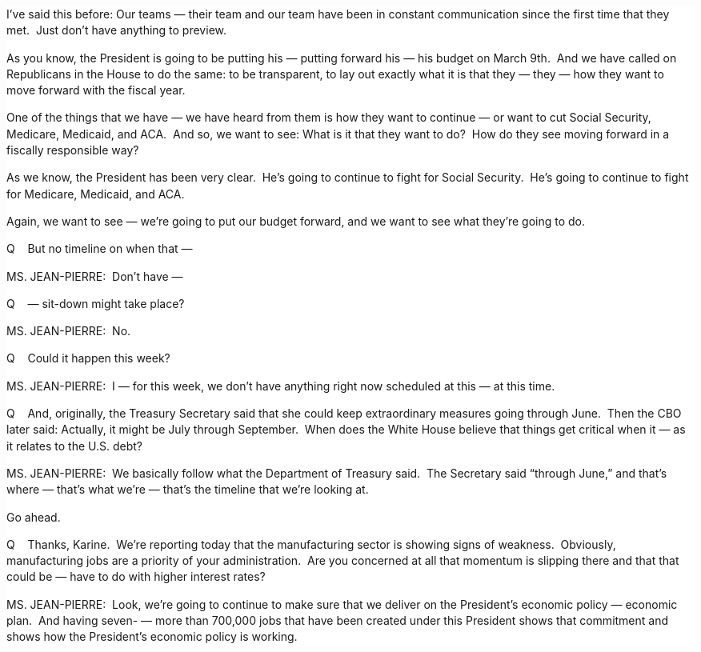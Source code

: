 I’ve said this before: Our teams — their team and our team have been in
constant communication since the first time that they met.  Just don’t
have anything to preview.   
  
As you know, the President is going to be putting his — putting forward
his — his budget on March 9th.  And we have called on Republicans in the
House to do the same: to be transparent, to lay out exactly what it is
that they — they — how they want to move forward with the fiscal
year.   
  
One of the things that we have — we have heard from them is how they
want to continue — or want to cut Social Security, Medicare, Medicaid,
and ACA.  And so, we want to see: What is it that they want to do?  How
do they see moving forward in a fiscally responsible way?  
  
As we know, the President has been very clear.  He’s going to continue
to fight for Social Security.  He’s going to continue to fight for
Medicare, Medicaid, and ACA.   
  
Again, we want to see — we’re going to put our budget forward, and we
want to see what they’re going to do.   
  
Q    But no timeline on when that —  
  
MS. JEAN-PIERRE:  Don’t have —  
  
Q    — sit-down might take place?  
  
MS. JEAN-PIERRE:  No.  
  
Q    Could it happen this week?  
  
MS. JEAN-PIERRE:  I — for this week, we don’t have anything right now
scheduled at this — at this time.   
  
Q    And, originally, the Treasury Secretary said that she could keep
extraordinary measures going through June.  Then the CBO later said:
Actually, it might be July through September.  When does the White House
believe that things get critical when it — as it relates to the U.S.
debt?  
  
MS. JEAN-PIERRE:  We basically follow what the Department of Treasury
said.  The Secretary said “through June,” and that’s where — that’s what
we’re — that’s the timeline that we’re looking at.  
  
Go ahead.  
  
Q    Thanks, Karine.  We’re reporting today that the manufacturing
sector is showing signs of weakness.  Obviously, manufacturing jobs are
a priority of your administration.  Are you concerned at all that
momentum is slipping there and that that could be — have to do with
higher interest rates?  
  
MS. JEAN-PIERRE:  Look, we’re going to continue to make sure that we
deliver on the President’s economic policy — economic plan.  And having
seven- — more than 700,000 jobs that have been created under this
President shows that commitment and shows how the President’s economic
policy is working.   
  